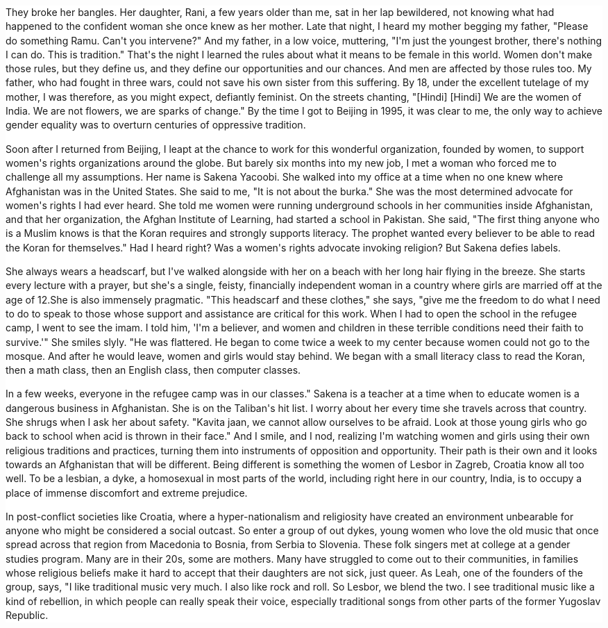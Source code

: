 They broke her bangles. Her daughter, Rani, a few years older than me, sat in her lap
bewildered, not knowing what had happened to the confident woman she once knew as her
mother. Late that night, I heard my mother begging my father, "Please do something Ramu.
Can't you intervene?" And my father, in a low voice, muttering, "I'm just the youngest
brother, there's nothing I can do. This is tradition." That's the night I learned the
rules about what it means to be female in this world. Women don't make those rules, but
they define us, and they define our opportunities and our chances. And men are affected by
those rules too. My father, who had fought in three wars, could not save his own sister
from this suffering. By 18, under the excellent tutelage of my mother, I was therefore, as
you might expect, defiantly feminist. On the streets chanting, "[Hindi] [Hindi] We are the
women of India. We are not flowers, we are sparks of change." By the time I got to Beijing
in 1995, it was clear to me, the only way to achieve gender equality was to overturn
centuries of oppressive tradition.

Soon after I returned from Beijing, I leapt at the chance to work for this wonderful
organization, founded by women, to support women's rights organizations around the globe.
But barely six months into my new job, I met a woman who forced me to challenge all my
assumptions. Her name is Sakena Yacoobi. She walked into my office at a time when no one
knew where Afghanistan was in the United States. She said to me, "It is not about the
burka." She was the most determined advocate for women's rights I had ever heard. She told
me women were running underground schools in her communities inside Afghanistan, and that
her organization, the Afghan Institute of Learning, had started a school in Pakistan. She
said, "The first thing anyone who is a Muslim knows is that the Koran requires and
strongly supports literacy. The prophet wanted every believer to be able to read the Koran
for themselves." Had I heard right? Was a women's rights advocate invoking religion? But
Sakena defies labels.

She always wears a headscarf, but I've walked alongside with her on a beach with her long
hair flying in the breeze. She starts every lecture with a prayer, but she's a single,
feisty, financially independent woman in a country where girls are married off at the age
of 12.She is also immensely pragmatic. "This headscarf and these clothes," she says, "give
me the freedom to do what I need to do to speak to those whose support and assistance are
critical for this work. When I had to open the school in the refugee camp, I went to see
the imam. I told him, 'I'm a believer, and women and children in these terrible conditions
need their faith to survive.'" She smiles slyly. "He was flattered. He began to come twice
a week to my center because women could not go to the mosque. And after he would leave,
women and girls would stay behind. We began with a small literacy class to read the Koran,
then a math class, then an English class, then computer classes.

In a few weeks, everyone in the refugee camp was in our classes." Sakena is a teacher at a
time when to educate women is a dangerous business in Afghanistan. She is on the Taliban's
hit list. I worry about her every time she travels across that country. She shrugs when I
ask her about safety. "Kavita jaan, we cannot allow ourselves to be afraid. Look at those
young girls who go back to school when acid is thrown in their face." And I smile, and I
nod, realizing I'm watching women and girls using their own religious traditions and
practices, turning them into instruments of opposition and opportunity. Their path is
their own and it looks towards an Afghanistan that will be different. Being different is
something the women of Lesbor in Zagreb, Croatia know all too well. To be a lesbian, a
dyke, a homosexual in most parts of the world, including right here in our country, India,
is to occupy a place of immense discomfort and extreme prejudice.

In post-conflict societies like Croatia, where a hyper-nationalism and religiosity have
created an environment unbearable for anyone who might be considered a social outcast. So
enter a group of out dykes, young women who love the old music that once spread across
that region from Macedonia to Bosnia, from Serbia to Slovenia. These folk singers met at
college at a gender studies program. Many are in their 20s, some are mothers. Many have
struggled to come out to their communities, in families whose religious beliefs make it
hard to accept that their daughters are not sick, just queer. As Leah, one of the founders
of the group, says, "I like traditional music very much. I also like rock and roll. So
Lesbor, we blend the two. I see traditional music like a kind of rebellion, in which
people can really speak their voice, especially traditional songs from other parts of the
former Yugoslav Republic.
